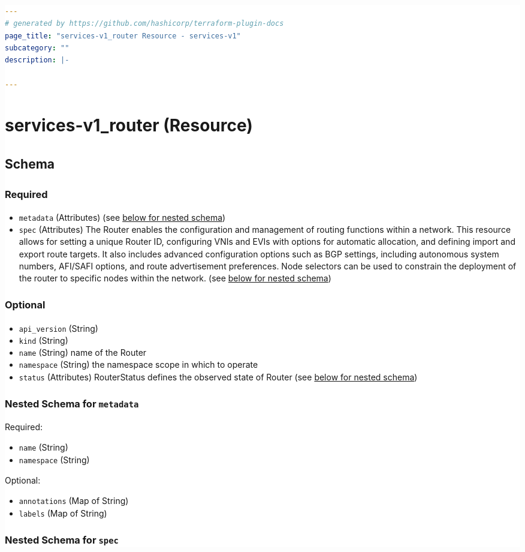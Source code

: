 ```yaml
---
# generated by https://github.com/hashicorp/terraform-plugin-docs
page_title: "services-v1_router Resource - services-v1"
subcategory: ""
description: |-
  
---
```


# services-v1_router (Resource)






## Schema

### Required

- `metadata` (Attributes) (see [below for nested schema](#nestedatt--metadata))
- `spec` (Attributes) The Router enables the configuration and management of routing functions within a network. This resource allows for setting a unique Router ID, configuring VNIs and EVIs with options for automatic allocation, and defining import and export route targets. It also includes advanced configuration options such as BGP settings, including autonomous system numbers, AFI/SAFI options, and route advertisement preferences. Node selectors can be used to constrain the deployment of the router to specific nodes within the network. (see [below for nested schema](#nestedatt--spec))

### Optional

- `api_version` (String)
- `kind` (String)
- `name` (String) name of the Router
- `namespace` (String) the namespace scope in which to operate
- `status` (Attributes) RouterStatus defines the observed state of Router (see [below for nested schema](#nestedatt--status))

<a id="nestedatt--metadata"></a>
### Nested Schema for `metadata`

Required:

- `name` (String)
- `namespace` (String)

Optional:

- `annotations` (Map of String)
- `labels` (Map of String)


<a id="nestedatt--spec"></a>
### Nested Schema for `spec`
